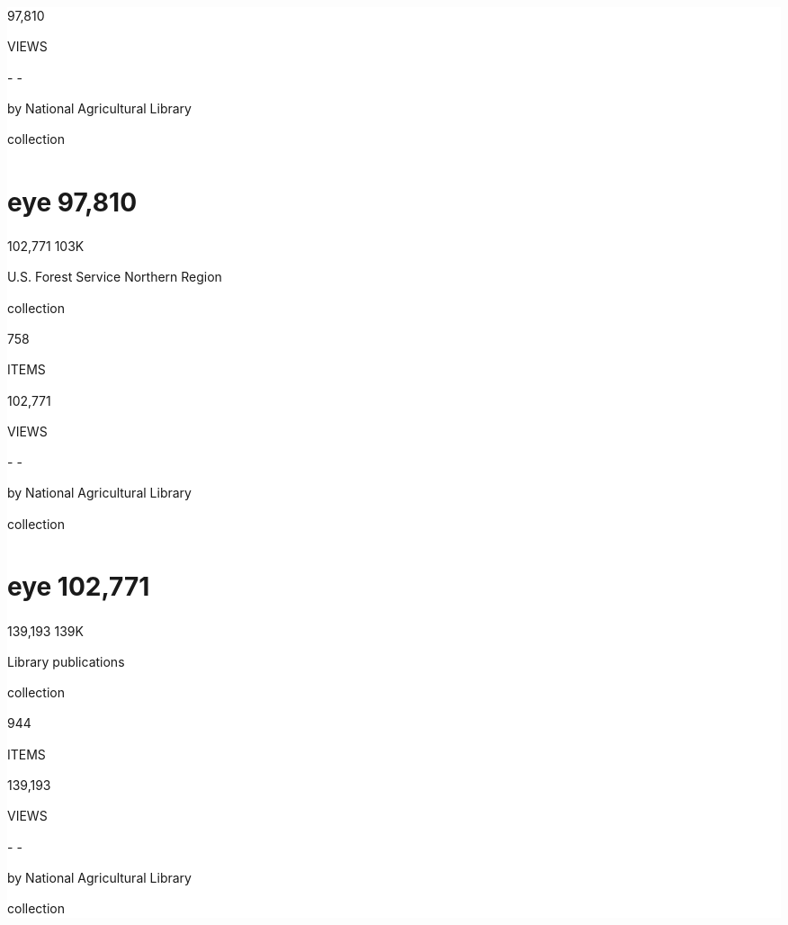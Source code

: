 97,810

VIEWS

\- -

<span class="hidden-lists">by</span> <span class="byv" title="National Agricultural Library">National Agricultural Library</span>

<span class="iconochive-collection" aria-hidden="true"></span><span class="sr-only">collection</span>

<span class="iconochive-eye" aria-hidden="true"></span><span class="sr-only">eye</span> 97,810
==============================================================================================

102,771 103K

[](/details/usda-usfsnorthernregion)

U.S. Forest Service Northern Region

<span class="sr-only">collection</span>

758

ITEMS

102,771

VIEWS

\- -

<span class="hidden-lists">by</span> <span class="byv" title="National Agricultural Library">National Agricultural Library</span>

<span class="iconochive-collection" aria-hidden="true"></span><span class="sr-only">collection</span>

<span class="iconochive-eye" aria-hidden="true"></span><span class="sr-only">eye</span> 102,771
===============================================================================================

139,193 139K

[](/details/usda-library)

Library publications

<span class="sr-only">collection</span>

944

ITEMS

139,193

VIEWS

\- -

<span class="hidden-lists">by</span> <span class="byv" title="National Agricultural Library">National Agricultural Library</span>

<span class="iconochive-collection" aria-hidden="true"></span><span class="sr-only">collection</span>
